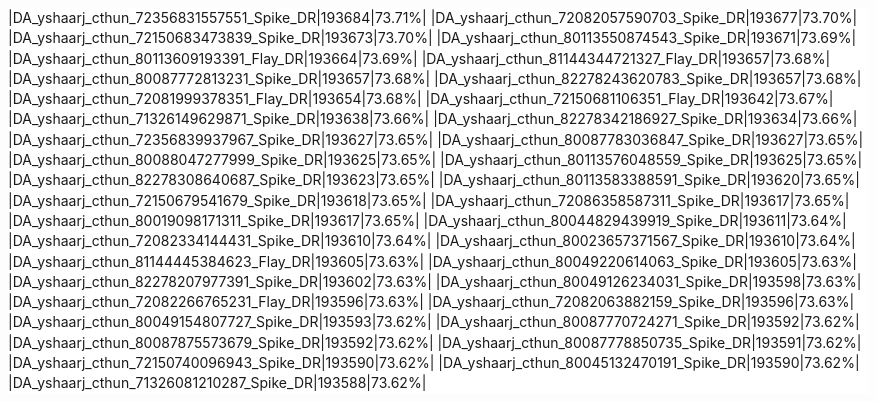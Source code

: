 |DA_yshaarj_cthun_72356831557551_Spike_DR|193684|73.71%|
|DA_yshaarj_cthun_72082057590703_Spike_DR|193677|73.70%|
|DA_yshaarj_cthun_72150683473839_Spike_DR|193673|73.70%|
|DA_yshaarj_cthun_80113550874543_Spike_DR|193671|73.69%|
|DA_yshaarj_cthun_80113609193391_Flay_DR|193664|73.69%|
|DA_yshaarj_cthun_81144344721327_Flay_DR|193657|73.68%|
|DA_yshaarj_cthun_80087772813231_Spike_DR|193657|73.68%|
|DA_yshaarj_cthun_82278243620783_Spike_DR|193657|73.68%|
|DA_yshaarj_cthun_72081999378351_Flay_DR|193654|73.68%|
|DA_yshaarj_cthun_72150681106351_Flay_DR|193642|73.67%|
|DA_yshaarj_cthun_71326149629871_Spike_DR|193638|73.66%|
|DA_yshaarj_cthun_82278342186927_Spike_DR|193634|73.66%|
|DA_yshaarj_cthun_72356839937967_Spike_DR|193627|73.65%|
|DA_yshaarj_cthun_80087783036847_Spike_DR|193627|73.65%|
|DA_yshaarj_cthun_80088047277999_Spike_DR|193625|73.65%|
|DA_yshaarj_cthun_80113576048559_Spike_DR|193625|73.65%|
|DA_yshaarj_cthun_82278308640687_Spike_DR|193623|73.65%|
|DA_yshaarj_cthun_80113583388591_Spike_DR|193620|73.65%|
|DA_yshaarj_cthun_72150679541679_Spike_DR|193618|73.65%|
|DA_yshaarj_cthun_72086358587311_Spike_DR|193617|73.65%|
|DA_yshaarj_cthun_80019098171311_Spike_DR|193617|73.65%|
|DA_yshaarj_cthun_80044829439919_Spike_DR|193611|73.64%|
|DA_yshaarj_cthun_72082334144431_Spike_DR|193610|73.64%|
|DA_yshaarj_cthun_80023657371567_Spike_DR|193610|73.64%|
|DA_yshaarj_cthun_81144445384623_Flay_DR|193605|73.63%|
|DA_yshaarj_cthun_80049220614063_Spike_DR|193605|73.63%|
|DA_yshaarj_cthun_82278207977391_Spike_DR|193602|73.63%|
|DA_yshaarj_cthun_80049126234031_Spike_DR|193598|73.63%|
|DA_yshaarj_cthun_72082266765231_Flay_DR|193596|73.63%|
|DA_yshaarj_cthun_72082063882159_Spike_DR|193596|73.63%|
|DA_yshaarj_cthun_80049154807727_Spike_DR|193593|73.62%|
|DA_yshaarj_cthun_80087770724271_Spike_DR|193592|73.62%|
|DA_yshaarj_cthun_80087875573679_Spike_DR|193592|73.62%|
|DA_yshaarj_cthun_80087778850735_Spike_DR|193591|73.62%|
|DA_yshaarj_cthun_72150740096943_Spike_DR|193590|73.62%|
|DA_yshaarj_cthun_80045132470191_Spike_DR|193590|73.62%|
|DA_yshaarj_cthun_71326081210287_Spike_DR|193588|73.62%|